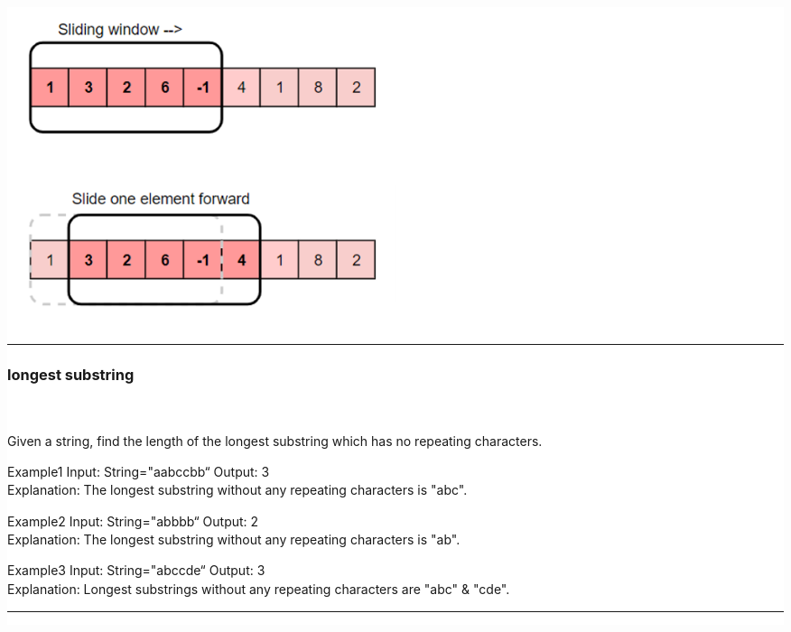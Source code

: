 <img src="/images/avg-window.png" style="width:50%"/>

---

### longest substring

<br/>

<p class="norm">Given a string, find the length of the longest substring which has no repeating characters.</p>

<p class="norm">Example1 Input: String="aabccbb“ 	Output: 3<br/>
Explanation: The longest substring without any repeating characters is "abc".</p>

<p class="norm">Example2 Input: String="abbbb“ Output: 2<br/>
Explanation: The longest substring without any repeating characters is "ab".</p>

<p class="norm">Example3 Input: String="abccde“	Output: 3<br/>
Explanation: Longest substrings without any repeating characters are "abc" & "cde".</p>


---


<div id="labs">
</div>

<style>

#labs {
  width: 100%;
  height: 100%;
  position: relative;
  overflow: hidden;
  background: url('/images/lab.jpg');
  background-repeat: no-repeat;
  background-size: cover;
}
